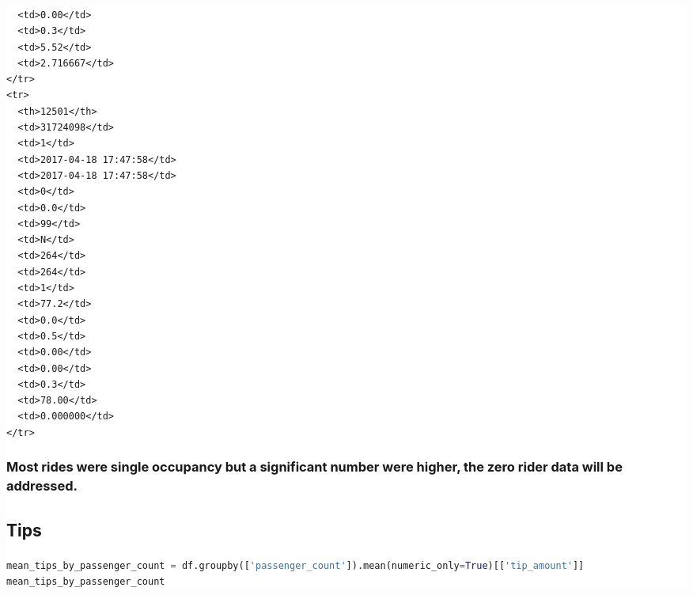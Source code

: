       <td>0.00</td>
      <td>0.3</td>
      <td>5.52</td>
      <td>2.716667</td>
    </tr>
    <tr>
      <th>12501</th>
      <td>31724098</td>
      <td>1</td>
      <td>2017-04-18 17:47:58</td>
      <td>2017-04-18 17:47:58</td>
      <td>0</td>
      <td>0.0</td>
      <td>99</td>
      <td>N</td>
      <td>264</td>
      <td>264</td>
      <td>1</td>
      <td>77.2</td>
      <td>0.0</td>
      <td>0.5</td>
      <td>0.00</td>
      <td>0.00</td>
      <td>0.3</td>
      <td>78.00</td>
      <td>0.000000</td>
    </tr>
  </tbody>
</table>
</div>



### Most rides were single occupancy but a significant number were higher, the zero rider data will be addressed.

## Tips


```python
mean_tips_by_passenger_count = df.groupby(['passenger_count']).mean(numeric_only=True)[['tip_amount']]
mean_tips_by_passenger_count
```




<div>
<style scoped>
    .dataframe tbody tr th:only-of-type {
        vertical-align: middle;
    }

    .dataframe tbody tr th {
        vertical-align: top;
    }
